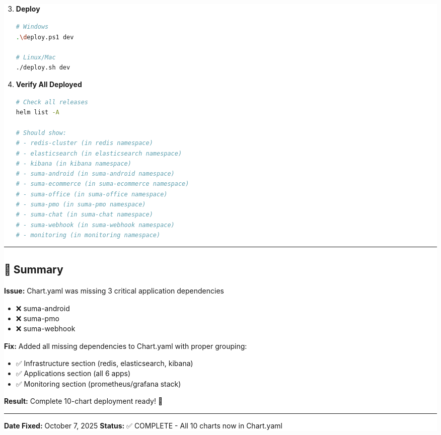 3. **Deploy**
   ```bash
   # Windows
   .\deploy.ps1 dev
   
   # Linux/Mac
   ./deploy.sh dev
   ```

4. **Verify All Deployed**
   ```bash
   # Check all releases
   helm list -A
   
   # Should show:
   # - redis-cluster (in redis namespace)
   # - elasticsearch (in elasticsearch namespace)
   # - kibana (in kibana namespace)
   # - suma-android (in suma-android namespace)
   # - suma-ecommerce (in suma-ecommerce namespace)
   # - suma-office (in suma-office namespace)
   # - suma-pmo (in suma-pmo namespace)
   # - suma-chat (in suma-chat namespace)
   # - suma-webhook (in suma-webhook namespace)
   # - monitoring (in monitoring namespace)
   ```

---

## 📝 Summary

**Issue:** Chart.yaml was missing 3 critical application dependencies
- ❌ suma-android
- ❌ suma-pmo
- ❌ suma-webhook

**Fix:** Added all missing dependencies to Chart.yaml with proper grouping:
- ✅ Infrastructure section (redis, elasticsearch, kibana)
- ✅ Applications section (all 6 apps)
- ✅ Monitoring section (prometheus/grafana stack)

**Result:** Complete 10-chart deployment ready! 🎉

---

**Date Fixed:** October 7, 2025
**Status:** ✅ COMPLETE - All 10 charts now in Chart.yaml
